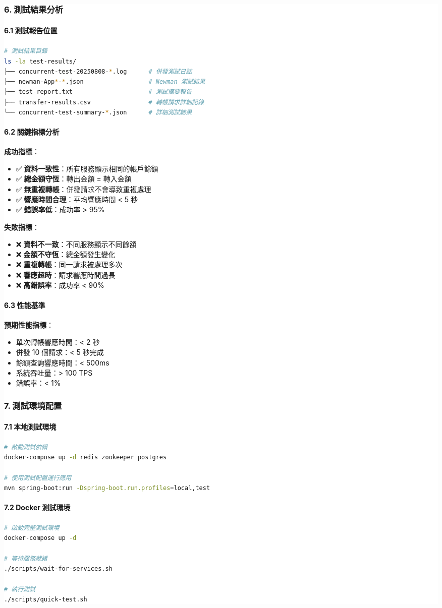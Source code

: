 ### 6. 測試結果分析

#### 6.1 測試報告位置

```bash
# 測試結果目錄
ls -la test-results/
├── concurrent-test-20250808-*.log      # 併發測試日誌
├── newman-App*-*.json                  # Newman 測試結果
├── test-report.txt                     # 測試摘要報告
├── transfer-results.csv                # 轉帳請求詳細記錄
└── concurrent-test-summary-*.json      # 詳細測試結果
```

#### 6.2 關鍵指標分析

**成功指標**：
- ✅ **資料一致性**：所有服務顯示相同的帳戶餘額
- ✅ **總金額守恆**：轉出金額 = 轉入金額
- ✅ **無重複轉帳**：併發請求不會導致重複處理
- ✅ **響應時間合理**：平均響應時間 < 5 秒
- ✅ **錯誤率低**：成功率 > 95%

**失敗指標**：
- ❌ **資料不一致**：不同服務顯示不同餘額
- ❌ **金額不守恆**：總金額發生變化
- ❌ **重複轉帳**：同一請求被處理多次
- ❌ **響應超時**：請求響應時間過長
- ❌ **高錯誤率**：成功率 < 90%

#### 6.3 性能基準

**預期性能指標**：
- 單次轉帳響應時間：< 2 秒
- 併發 10 個請求：< 5 秒完成
- 餘額查詢響應時間：< 500ms
- 系統吞吐量：> 100 TPS
- 錯誤率：< 1%

### 7. 測試環境配置

#### 7.1 本地測試環境

```bash
# 啟動測試依賴
docker-compose up -d redis zookeeper postgres

# 使用測試配置運行應用
mvn spring-boot:run -Dspring-boot.run.profiles=local,test
```

#### 7.2 Docker 測試環境

```bash
# 啟動完整測試環境
docker-compose up -d

# 等待服務就緒
./scripts/wait-for-services.sh

# 執行測試
./scripts/quick-test.sh
```

